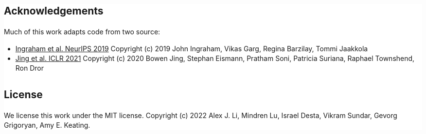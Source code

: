 ## Acknowledgements
Much of this work adapts code from two source:
- [Ingraham et al. NeurIPS 2019](https://github.com/jingraham/neurips19-graph-protein-design) Copyright (c) 2019 John Ingraham, Vikas Garg, Regina Barzilay, Tommi Jaakkola
- [Jing et al. ICLR 2021](https://github.com/drorlab/gvp-pytorch) Copyright (c) 2020 Bowen Jing, Stephan Eismann, Pratham Soni, Patricia Suriana, Raphael Townshend, Ron Dror

## License
We license this work under the MIT license.
Copyright (c) 2022 Alex J. Li, Mindren Lu, Israel Desta, Vikram Sundar, Gevorg Grigoryan, Amy E. Keating.